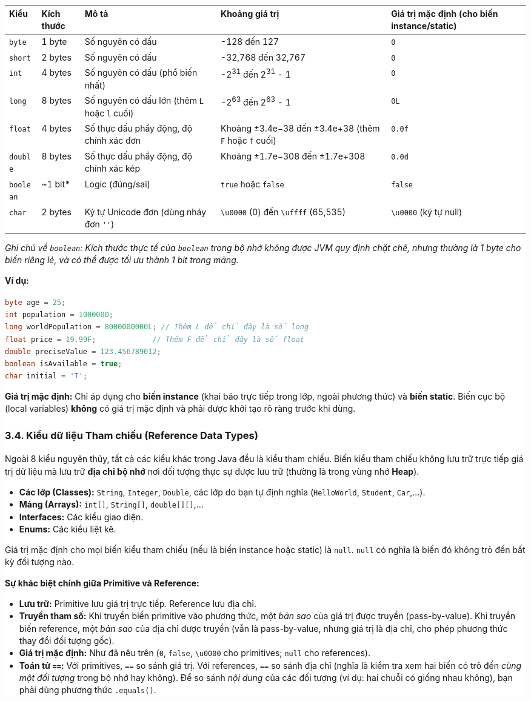| Kiểu      | Kích thước | Mô tả                                         | Khoảng giá trị                                        | Giá trị mặc định (cho biến instance/static) |
| :-------- | :--------- | :-------------------------------------------- | :---------------------------------------------------- | :------------------------------------------ |
| `byte`    | 1 byte     | Số nguyên có dấu                              | -128 đến 127                                          | `0`                                         |
| `short`   | 2 bytes    | Số nguyên có dấu                              | -32,768 đến 32,767                                    | `0`                                         |
| `int`     | 4 bytes    | Số nguyên có dấu (phổ biến nhất)              | -2<sup>31</sup> đến 2<sup>31</sup> - 1                | `0`                                         |
| `long`    | 8 bytes    | Số nguyên có dấu lớn (thêm `L` hoặc `l` cuối) | -2<sup>63</sup> đến 2<sup>63</sup> - 1                | `0L`                                        |
| `float`   | 4 bytes    | Số thực dấu phẩy động, độ chính xác đơn       | Khoảng ±3.4e−38 đến ±3.4e+38 (thêm `F` hoặc `f` cuối) | `0.0f`                                      |
| `double`  | 8 bytes    | Số thực dấu phẩy động, độ chính xác kép       | Khoảng ±1.7e−308 đến ±1.7e+308                        | `0.0d`                                      |
| `boolean` | ~1 bit\*   | Logic (đúng/sai)                              | `true` hoặc `false`                                   | `false`                                     |
| `char`    | 2 bytes    | Ký tự Unicode đơn (dùng nháy đơn `''`)        | `\u0000` (0) đến `\uffff` (65,535)                    | `\u0000` (ký tự null)                       |

*Ghi chú về `boolean`: Kích thước thực tế của `boolean` trong bộ nhớ không được JVM quy định chặt chẽ, nhưng thường là 1 byte cho biến riêng lẻ, và có thể được tối ưu thành 1 bit trong mảng.*

**Ví dụ:**

```java
byte age = 25;
int population = 1000000;
long worldPopulation = 8000000000L; // Thêm L để chỉ đây là số long
float price = 19.99F;             // Thêm F để chỉ đây là số float
double preciseValue = 123.456789012;
boolean isAvailable = true;
char initial = 'T';
```

**Giá trị mặc định:** Chỉ áp dụng cho **biến instance** (khai báo trực tiếp trong lớp, ngoài phương thức) và **biến static**. Biến cục bộ (local variables) **không** có giá trị mặc định và phải được khởi tạo rõ ràng trước khi dùng.

### 3.4. Kiểu dữ liệu Tham chiếu (Reference Data Types)

Ngoài 8 kiểu nguyên thủy, tất cả các kiểu khác trong Java đều là kiểu tham chiếu. Biến kiểu tham chiếu không lưu trữ trực tiếp giá trị dữ liệu mà lưu trữ **địa chỉ bộ nhớ** nơi đối tượng thực sự được lưu trữ (thường là trong vùng nhớ **Heap**).

* **Các lớp (Classes):** `String`, `Integer`, `Double`, các lớp do bạn tự định nghĩa (`HelloWorld`, `Student`, `Car`,...).
* **Mảng (Arrays):** `int[]`, `String[]`, `double[][]`,...
* **Interfaces:** Các kiểu giao diện.
* **Enums:** Các kiểu liệt kê.

Giá trị mặc định cho mọi biến kiểu tham chiếu (nếu là biến instance hoặc static) là `null`. `null` có nghĩa là biến đó không trỏ đến bất kỳ đối tượng nào.

**Sự khác biệt chính giữa Primitive và Reference:**

* **Lưu trữ:** Primitive lưu giá trị trực tiếp. Reference lưu địa chỉ.
* **Truyền tham số:** Khi truyền biến primitive vào phương thức, một *bản sao* của giá trị được truyền (pass-by-value). Khi truyền biến reference, một *bản sao* của địa chỉ được truyền (vẫn là pass-by-value, nhưng giá trị là địa chỉ, cho phép phương thức thay đổi đối tượng gốc).
* **Giá trị mặc định:** Như đã nêu trên (`0`, `false`, `\u0000` cho primitives; `null` cho references).
* **Toán tử `==`:** Với primitives, `==` so sánh giá trị. Với references, `==` so sánh địa chỉ (nghĩa là kiểm tra xem hai biến có trỏ đến *cùng một đối tượng* trong bộ nhớ hay không). Để so sánh *nội dung* của các đối tượng (ví dụ: hai chuỗi có giống nhau không), bạn phải dùng phương thức `.equals()`.
